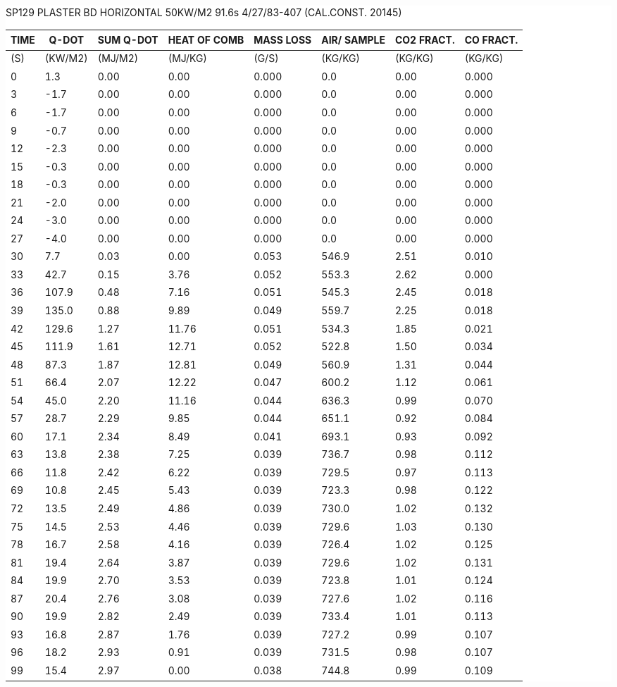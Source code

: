 SP129 PLASTER BD HORIZONTAL 50KW/M2 91.6s 4/27/83-407 (CAL.CONST. 20145)

| TIME | Q-DOT | SUM Q-DOT | HEAT OF COMB | MASS LOSS | AIR/ SAMPLE | CO2 FRACT. | CO FRACT. |
|------|-------|-----------|--------------|-----------|-------------|------------|-----------|
| (S)  |(KW/M2)| (MJ/M2)   | (MJ/KG)      | (G/S)     | (KG/KG)     | (KG/KG)    | (KG/KG)   |
| 0    | 1.3   | 0.00      | 0.00         | 0.000     | 0.0         | 0.00       | 0.000     |
| 3    | -1.7  | 0.00      | 0.00         | 0.000     | 0.0         | 0.00       | 0.000     |
| 6    | -1.7  | 0.00      | 0.00         | 0.000     | 0.0         | 0.00       | 0.000     |
| 9    | -0.7  | 0.00      | 0.00         | 0.000     | 0.0         | 0.00       | 0.000     |
| 12   | -2.3  | 0.00      | 0.00         | 0.000     | 0.0         | 0.00       | 0.000     |
| 15   | -0.3  | 0.00      | 0.00         | 0.000     | 0.0         | 0.00       | 0.000     |
| 18   | -0.3  | 0.00      | 0.00         | 0.000     | 0.0         | 0.00       | 0.000     |
| 21   | -2.0  | 0.00      | 0.00         | 0.000     | 0.0         | 0.00       | 0.000     |
| 24   | -3.0  | 0.00      | 0.00         | 0.000     | 0.0         | 0.00       | 0.000     |
| 27   | -4.0  | 0.00      | 0.00         | 0.000     | 0.0         | 0.00       | 0.000     |
| 30   | 7.7   | 0.03      | 0.00         | 0.053     | 546.9       | 2.51       | 0.010     |
| 33   | 42.7  | 0.15      | 3.76         | 0.052     | 553.3       | 2.62       | 0.000     |
| 36   | 107.9 | 0.48      | 7.16         | 0.051     | 545.3       | 2.45       | 0.018     |
| 39   | 135.0 | 0.88      | 9.89         | 0.049     | 559.7       | 2.25       | 0.018     |
| 42   | 129.6 | 1.27      | 11.76        | 0.051     | 534.3       | 1.85       | 0.021     |
| 45   | 111.9 | 1.61      | 12.71        | 0.052     | 522.8       | 1.50       | 0.034     |
| 48   | 87.3  | 1.87      | 12.81        | 0.049     | 560.9       | 1.31       | 0.044     |
| 51   | 66.4  | 2.07      | 12.22        | 0.047     | 600.2       | 1.12       | 0.061     |
| 54   | 45.0  | 2.20      | 11.16        | 0.044     | 636.3       | 0.99       | 0.070     |
| 57   | 28.7  | 2.29      | 9.85         | 0.044     | 651.1       | 0.92       | 0.084     |
| 60   | 17.1  | 2.34      | 8.49         | 0.041     | 693.1       | 0.93       | 0.092     |
| 63   | 13.8  | 2.38      | 7.25         | 0.039     | 736.7       | 0.98       | 0.112     |
| 66   | 11.8  | 2.42      | 6.22         | 0.039     | 729.5       | 0.97       | 0.113     |
| 69   | 10.8  | 2.45      | 5.43         | 0.039     | 723.3       | 0.98       | 0.122     |
| 72   | 13.5  | 2.49      | 4.86         | 0.039     | 730.0       | 1.02       | 0.132     |
| 75   | 14.5  | 2.53      | 4.46         | 0.039     | 729.6       | 1.03       | 0.130     |
| 78   | 16.7  | 2.58      | 4.16         | 0.039     | 726.4       | 1.02       | 0.125     |
| 81   | 19.4  | 2.64      | 3.87         | 0.039     | 729.6       | 1.02       | 0.131     |
| 84   | 19.9  | 2.70      | 3.53         | 0.039     | 723.8       | 1.01       | 0.124     |
| 87   | 20.4  | 2.76      | 3.08         | 0.039     | 727.6       | 1.02       | 0.116     |
| 90   | 19.9  | 2.82      | 2.49         | 0.039     | 733.4       | 1.01       | 0.113     |
| 93   | 16.8  | 2.87      | 1.76         | 0.039     | 727.2       | 0.99       | 0.107     |
| 96   | 18.2  | 2.93      | 0.91         | 0.039     | 731.5       | 0.98       | 0.107     |
| 99   | 15.4  | 2.97      | 0.00         | 0.038     | 744.8       | 0.99       | 0.109     |